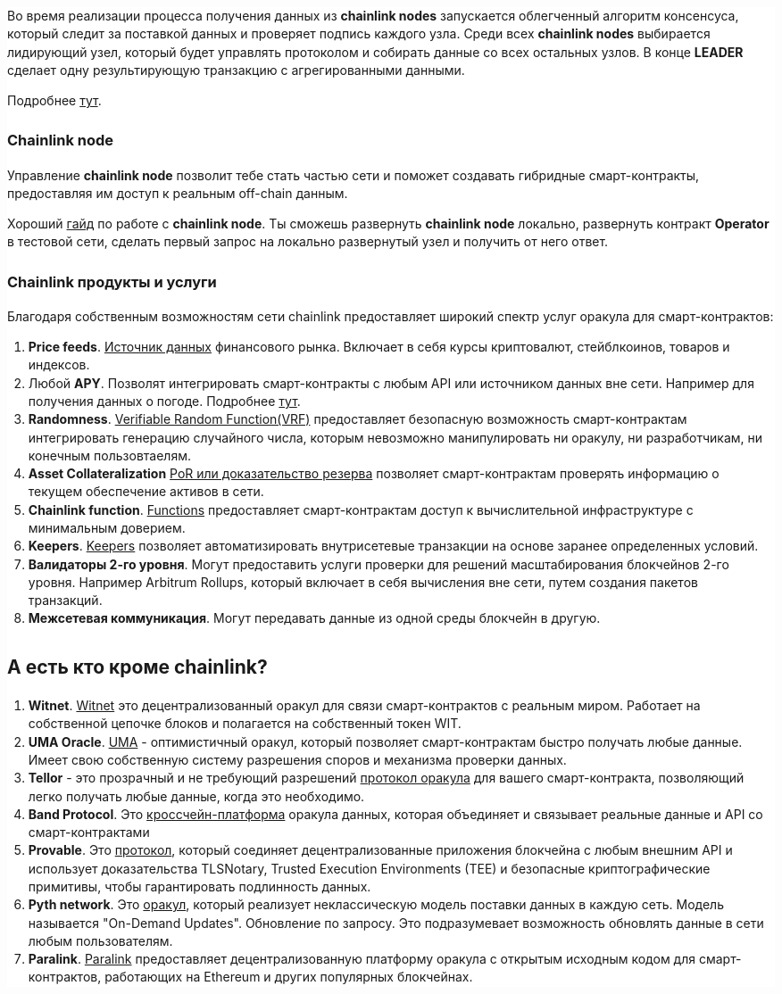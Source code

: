 Во время реализации процесса получения данных из **chainlink nodes** запускается облегченный алгоритм консенсуса, который следит за поставкой данных и проверяет подпись каждого узла. Среди всех **chainlink nodes** выбирается лидирующий узел, который будет управлять протоколом и собирать данные со всех остальных узлов. В конце **LEADER** сделает одну результирующую транзакцию с агрегированными данными.

Подробнее [тут](https://docs.chain.link/architecture-overview/off-chain-reporting?parent=gettingStarted).

### Chainlink node

Управление **chainlink node** позволит тебе стать частью сети и поможет создавать гибридные смарт-контракты, предоставляя им доступ к реальным off-chain данным.

Хороший [гайд](https://docs.chain.link/chainlink-nodes/v1/running-a-chainlink-node) по работе с **chainlink node**. Ты сможешь развернуть **chainlink node** локально, развернуть контракт **Operator** в тестовой сети, сделать первый запрос на локально развернутый узел и получить от него ответ.

### Chainlink продукты и услуги

Благодаря собственным возможностям сети chainlink предоставляет широкий спектр услуг оракула для смарт-контрактов:

1. **Price feeds**. [Источник данных](https://docs.chain.link/data-feeds/) финансового рынка. Включает в себя курсы криптовалют, стейблкоинов, товаров и индексов.
2. Любой **APY**. Позволят интегрировать смарт-контракты с любым API или источником данных вне сети. Например для получения данных о погоде. Подробнее [тут](https://docs.chain.link/any-api/introduction).
3. **Randomness**. [Verifiable Random Function(VRF)](https://docs.chain.link/vrf/v2/introduction) предоставляет безопасную возможность смарт-контрактам интегрировать генерацию случайного числа, которым невозможно манипулировать ни оракулу, ни разработчикам, ни конечным пользовтаелям.
4. **Asset Collateralization** [PoR или доказательство резерва](https://chain.link/education-hub/proof-of-reserves) позволяет смарт-контрактам проверять информацию о текущем обеспечение активов в сети.
5. **Chainlink function**. [Functions](https://docs.chain.link/chainlink-functions) предоставляет смарт-контрактам доступ к вычислительной инфраструктуре с минимальным доверием.
6. **Keepers**. [Keepers](https://docs.chain.link/chainlink-automation/introduction/) позволяет автоматизировать внутрисетевые транзакции на основе заранее определенных условий.
7. **Валидаторы 2-го уровня**. Могут предоставить услуги проверки для решений масштабирования блокчейнов 2-го уровня. Например Arbitrum Rollups, который включает в себя вычисления вне сети, путем создания пакетов транзакций.
8. **Межсетевая коммуникация**. Могут передавать данные из одной среды блокчейн в другую.

## А есть кто кроме chainlink?

1. **Witnet**. [Witnet](https://witnet.io/) это децентрализованный оракул для связи смарт-контрактов с реальным миром. Работает на собственной цепочке блоков и полагается на собственный токен WIT.
2. **UMA Oracle**. [UMA](https://docs.uma.xyz/protocol-overview/how-does-umas-oracle-work) - оптимистичный оракул, который позволяет смарт-контрактам быстро получать любые данные. Имеет свою собственную систему разрешения споров и механизма проверки данных.
3. **Tellor** - это прозрачный и не требующий разрешений [протокол оракула](https://tellor.io/) для вашего смарт-контракта, позволяющий легко получать любые данные, когда это необходимо.
4. **Band Protocol**. Это [кроссчейн-платформа](https://www.bandprotocol.com/) оракула данных, которая объединяет и связывает реальные данные и API со смарт-контрактами
5. **Provable**. Это [протокол](https://provable.xyz/), который соединяет децентрализованные приложения блокчейна с любым внешним API и использует доказательства TLSNotary, Trusted Execution Environments (TEE) и безопасные криптографические примитивы, чтобы гарантировать подлинность данных.
6. **Pyth network**. Это [оракул](https://pyth.network/), который реализует неклассическую модель поставки данных в каждую сеть. Модель называется "On-Demand Updates". Обновление по запросу. Это подразумевает возможность обновлять данные в сети любым пользователям.
7. **Paralink**. [Paralink](https://paralink.network/) предоставляет децентрализованную платформу оракула с открытым исходным кодом для смарт-контрактов, работающих на Ethereum и других популярных блокчейнах.
